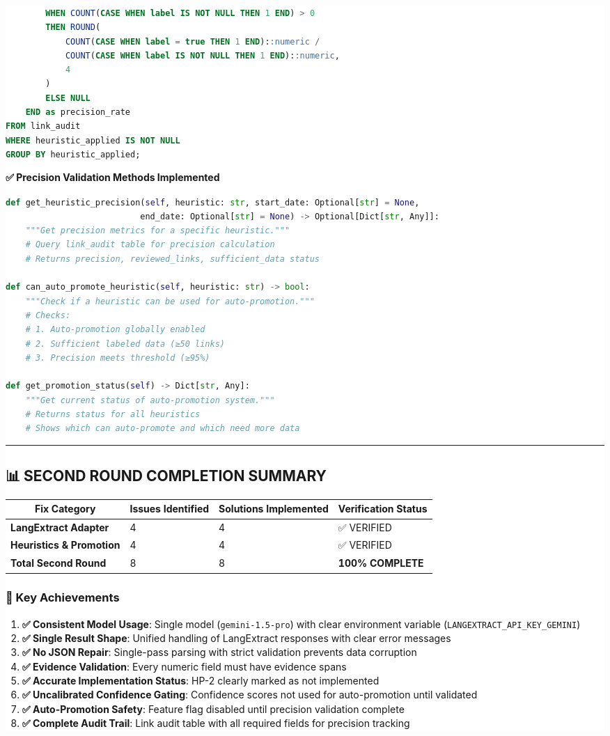```sql
        WHEN COUNT(CASE WHEN label IS NOT NULL THEN 1 END) > 0 
        THEN ROUND(
            COUNT(CASE WHEN label = true THEN 1 END)::numeric / 
            COUNT(CASE WHEN label IS NOT NULL THEN 1 END)::numeric, 
            4
        )
        ELSE NULL 
    END as precision_rate
FROM link_audit 
WHERE heuristic_applied IS NOT NULL
GROUP BY heuristic_applied;
```

**✅ Precision Validation Methods Implemented**
```python
def get_heuristic_precision(self, heuristic: str, start_date: Optional[str] = None, 
                           end_date: Optional[str] = None) -> Optional[Dict[str, Any]]:
    """Get precision metrics for a specific heuristic."""
    # Query link_audit table for precision calculation
    # Returns precision, reviewed_links, sufficient_data status

def can_auto_promote_heuristic(self, heuristic: str) -> bool:
    """Check if a heuristic can be used for auto-promotion."""
    # Checks:
    # 1. Auto-promotion globally enabled
    # 2. Sufficient labeled data (≥50 links)
    # 3. Precision meets threshold (≥95%)

def get_promotion_status(self) -> Dict[str, Any]:
    """Get current status of auto-promotion system."""
    # Returns status for all heuristics
    # Shows which can auto-promote and which need more data
```

---

## **📊 SECOND ROUND COMPLETION SUMMARY**

| Fix Category | Issues Identified | Solutions Implemented | Verification Status |
|--------------|-------------------|----------------------|-------------------|
| **LangExtract Adapter** | 4 | 4 | ✅ VERIFIED |
| **Heuristics & Promotion** | 4 | 4 | ✅ VERIFIED |
| **Total Second Round** | 8 | 8 | **100% COMPLETE** |

### **🎯 Key Achievements**

1. **✅ Consistent Model Usage**: Single model (`gemini-1.5-pro`) with clear environment variable (`LANGEXTRACT_API_KEY_GEMINI`)
2. **✅ Single Result Shape**: Unified handling of LangExtract responses with clear error messages
3. **✅ No JSON Repair**: Single-pass parsing with strict validation prevents data corruption
4. **✅ Evidence Validation**: Every numeric field must have evidence spans
5. **✅ Accurate Implementation Status**: HP-2 clearly marked as not implemented
6. **✅ Uncalibrated Confidence Gating**: Confidence scores not used for auto-promotion until validated
7. **✅ Auto-Promotion Safety**: Feature flag disabled until precision validation complete
8. **✅ Complete Audit Trail**: Link audit table with all required fields for precision tracking
